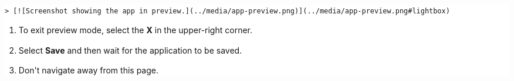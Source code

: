 	> [![Screenshot showing the app in preview.](../media/app-preview.png)](../media/app-preview.png#lightbox)

1.  To exit preview mode, select the **X** in the upper-right corner.

1.  Select **Save** and then wait for the application to be saved.

1.  Don't navigate away from this page.

